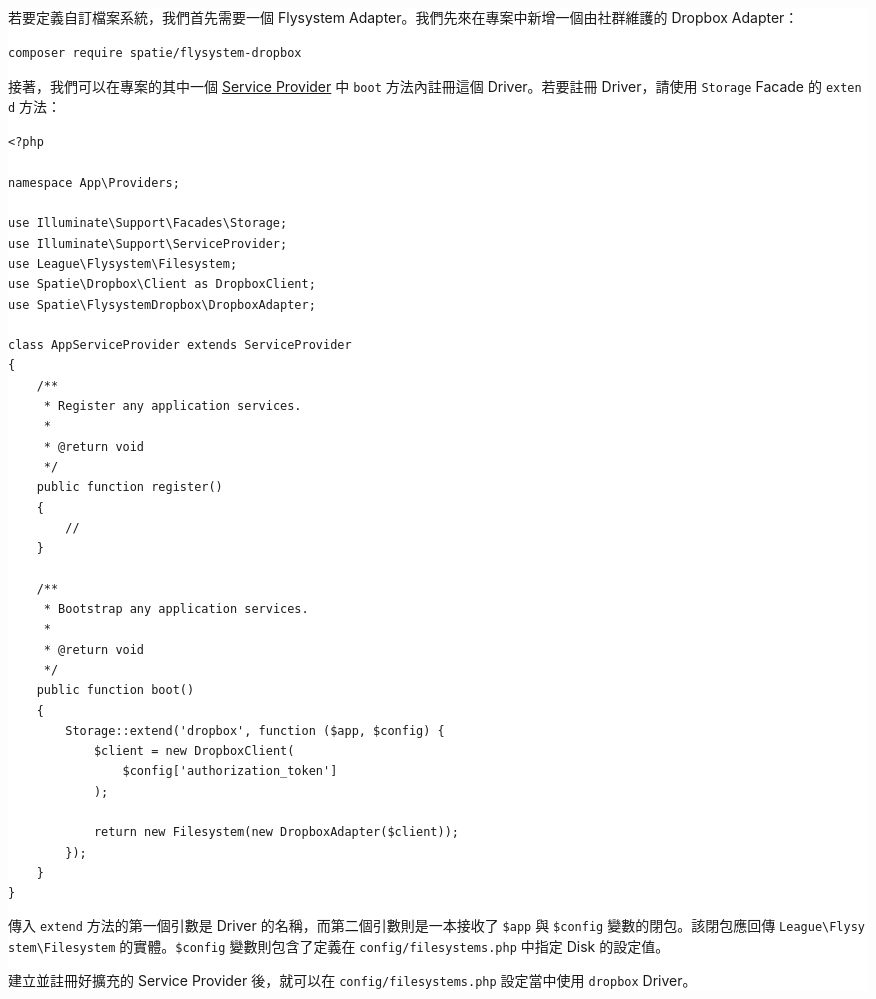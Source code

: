 若要定義自訂檔案系統，我們首先需要一個 Flysystem Adapter。我們先來在專案中新增一個由社群維護的 Dropbox Adapter：

    composer require spatie/flysystem-dropbox
接著，我們可以在專案的其中一個 [Service Provider](/docs/{{version}}/providers) 中 `boot` 方法內註冊這個 Driver。若要註冊 Driver，請使用 `Storage` Facade 的 `extend` 方法：

    <?php
    
    namespace App\Providers;
    
    use Illuminate\Support\Facades\Storage;
    use Illuminate\Support\ServiceProvider;
    use League\Flysystem\Filesystem;
    use Spatie\Dropbox\Client as DropboxClient;
    use Spatie\FlysystemDropbox\DropboxAdapter;
    
    class AppServiceProvider extends ServiceProvider
    {
        /**
         * Register any application services.
         *
         * @return void
         */
        public function register()
        {
            //
        }
    
        /**
         * Bootstrap any application services.
         *
         * @return void
         */
        public function boot()
        {
            Storage::extend('dropbox', function ($app, $config) {
                $client = new DropboxClient(
                    $config['authorization_token']
                );
    
                return new Filesystem(new DropboxAdapter($client));
            });
        }
    }
傳入 `extend` 方法的第一個引數是 Driver 的名稱，而第二個引數則是一本接收了 `$app` 與 `$config` 變數的閉包。該閉包應回傳 `League\Flysystem\Filesystem` 的實體。`$config` 變數則包含了定義在 `config/filesystems.php` 中指定 Disk 的設定值。

建立並註冊好擴充的 Service Provider 後，就可以在 `config/filesystems.php` 設定當中使用 `dropbox` Driver。
